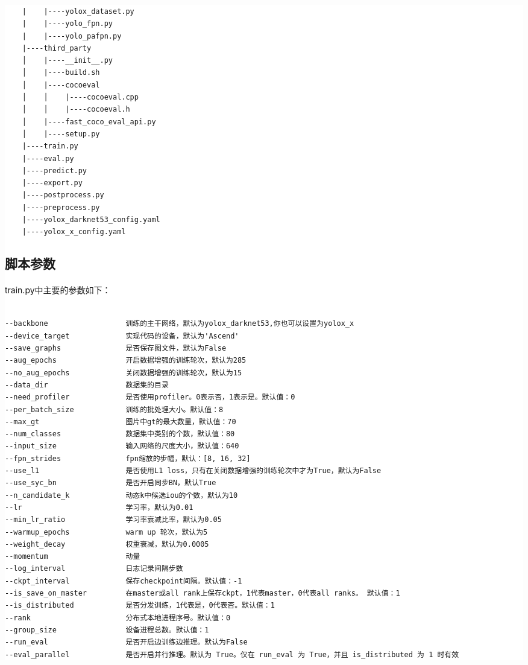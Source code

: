 ```text
    |    |----yolox_dataset.py
    |    |----yolo_fpn.py
    |    |----yolo_pafpn.py
    |----third_party
    │    |----__init__.py
    │    |----build.sh
    │    |----cocoeval
    │    │    |----cocoeval.cpp
    │    │    |----cocoeval.h
    │    |----fast_coco_eval_api.py
    │    |----setup.py
    |----train.py
    |----eval.py
    |----predict.py
    |----export.py
    |----postprocess.py
    |----preprocess.py
    |----yolox_darknet53_config.yaml
    |----yolox_x_config.yaml
```

## 脚本参数

train.py中主要的参数如下：

```text

--backbone                  训练的主干网络，默认为yolox_darknet53,你也可以设置为yolox_x
--device_target             实现代码的设备，默认为'Ascend'
--save_graphs               是否保存图文件，默认为False
--aug_epochs                开启数据增强的训练轮次，默认为285
--no_aug_epochs             关闭数据增强的训练轮次，默认为15
--data_dir                  数据集的目录
--need_profiler             是否使用profiler。0表示否，1表示是。默认值：0
--per_batch_size            训练的批处理大小。默认值：8
--max_gt                    图片中gt的最大数量，默认值：70
--num_classes               数据集中类别的个数，默认值：80
--input_size                输入网络的尺度大小，默认值：640
--fpn_strides               fpn缩放的步幅，默认：[8, 16, 32]
--use_l1                    是否使用L1 loss，只有在关闭数据增强的训练轮次中才为True，默认为False
--use_syc_bn                是否开启同步BN，默认True
--n_candidate_k             动态k中候选iou的个数，默认为10
--lr                        学习率，默认为0.01
--min_lr_ratio              学习率衰减比率，默认为0.05
--warmup_epochs             warm up 轮次，默认为5
--weight_decay              权重衰减，默认为0.0005
--momentum                  动量
--log_interval              日志记录间隔步数
--ckpt_interval             保存checkpoint间隔。默认值：-1
--is_save_on_master         在master或all rank上保存ckpt，1代表master，0代表all ranks。 默认值：1
--is_distributed            是否分发训练，1代表是，0代表否。默认值：1
--rank                      分布式本地进程序号。默认值：0
--group_size                设备进程总数。默认值：1
--run_eval                  是否开启边训练边推理。默认为False
--eval_parallel             是否开启并行推理。默认为 True。仅在 run_eval 为 True，并且 is_distributed 为 1 时有效
```
